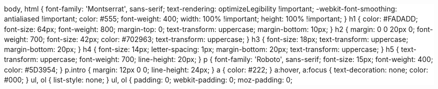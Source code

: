 body, html {
	font-family: 'Montserrat', sans-serif;
	text-rendering: optimizeLegibility !important;
	-webkit-font-smoothing: antialiased !important;
	color: #555;
	font-weight: 400;
	width: 100% !important;
	height: 100% !important;
}
h1 {
	color: #FADADD;
	font-size: 64px;
	font-weight: 800;
	margin-top: 0;
	text-transform: uppercase;
	margin-bottom: 10px;
}
h2 {
	margin: 0 0 20px 0;
	font-weight: 700;
	font-size: 42px;
	color: #702963;
	text-transform: uppercase;
}
h3 {
	font-size: 18px;
	text-transform: uppercase;
	margin-bottom: 20px;
}
h4 {
	font-size: 14px;
	letter-spacing: 1px;
	margin-bottom: 20px;
	text-transform: uppercase;
}
h5 {
	text-transform: uppercase;
	font-weight: 700;
	line-height: 20px;
}
p {
	font-family: 'Roboto', sans-serif;
	font-size: 15px;
	font-weight: 400;
	color: #5D3954;
}
p.intro {
	margin: 12px 0 0;
	line-height: 24px;
}
a {
	color: #222;
}
a:hover, a:focus {
	text-decoration: none;
	color: #000;
}
ul, ol {
	list-style: none;
}
ul, ol {
	padding: 0;
	webkit-padding: 0;
	moz-padding: 0;
